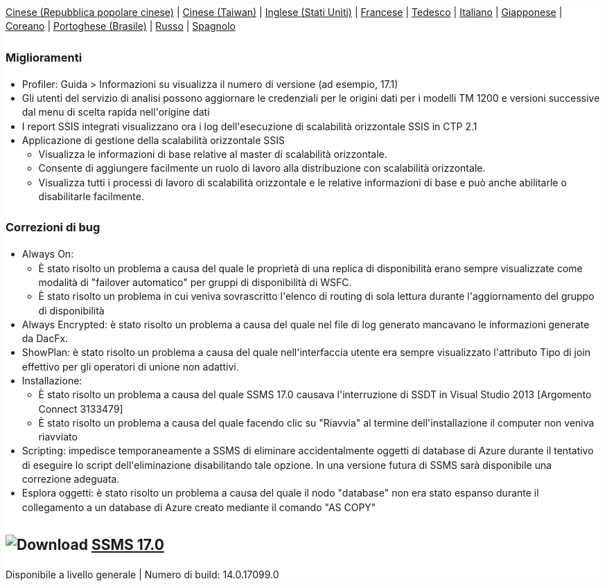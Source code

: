 [Cinese (Repubblica popolare cinese)](https://go.microsoft.com/fwlink/?linkid=799832&clcid=0x804) | [Cinese (Taiwan)](https://go.microsoft.com/fwlink/?linkid=799832&clcid=0x404) | [Inglese (Stati Uniti)](https://go.microsoft.com/fwlink/?linkid=799832&clcid=0x409) | [Francese](https://go.microsoft.com/fwlink/?linkid=799832&clcid=0x40c) | [Tedesco](https://go.microsoft.com/fwlink/?linkid=799832&clcid=0x407) | [Italiano](https://go.microsoft.com/fwlink/?linkid=799832&clcid=0x410) | [Giapponese](https://go.microsoft.com/fwlink/?linkid=799832&clcid=0x411) | [Coreano](https://go.microsoft.com/fwlink/?linkid=799832&clcid=0x412) | [Portoghese (Brasile)](https://go.microsoft.com/fwlink/?linkid=799832&clcid=0x416) | [Russo](https://go.microsoft.com/fwlink/?linkid=799832&clcid=0x419) | [Spagnolo](https://go.microsoft.com/fwlink/?linkid=799832&clcid=0x40a)

### <a name="enhancements"></a>Miglioramenti

- Profiler: Guida > Informazioni su visualizza il numero di versione (ad esempio, 17.1)
- Gli utenti del servizio di analisi possono aggiornare le credenziali per le origini dati per i modelli TM 1200 e versioni successive dal menu di scelta rapida nell'origine dati
- I report SSIS integrati visualizzano ora i log dell'esecuzione di scalabilità orizzontale SSIS in CTP 2.1
- Applicazione di gestione della scalabilità orizzontale SSIS
  - Visualizza le informazioni di base relative al master di scalabilità orizzontale.
  - Consente di aggiungere facilmente un ruolo di lavoro alla distribuzione con scalabilità orizzontale.
  - Visualizza tutti i processi di lavoro di scalabilità orizzontale e le relative informazioni di base e può anche abilitarle o disabilitarle facilmente.

### <a name="bug-fixes"></a>Correzioni di bug
- Always On:
  - È stato risolto un problema a causa del quale le proprietà di una replica di disponibilità erano sempre visualizzate come modalità di "failover automatico" per gruppi di disponibilità di WSFC.
  - È stato risolto un problema in cui veniva sovrascritto l'elenco di routing di sola lettura durante l'aggiornamento del gruppo di disponibilità
- Always Encrypted: è stato risolto un problema a causa del quale nel file di log generato mancavano le informazioni generate da DacFx.
- ShowPlan: è stato risolto un problema a causa del quale nell'interfaccia utente era sempre visualizzato l'attributo Tipo di join effettivo per gli operatori di unione non adattivi.
- Installazione:
  - È stato risolto un problema a causa del quale SSMS 17.0 causava l'interruzione di SSDT in Visual Studio 2013 [Argomento Connect 3133479]
  - È stato risolto un problema a causa del quale facendo clic su "Riavvia" al termine dell'installazione il computer non veniva riavviato
- Scripting: impedisce temporaneamente a SSMS di eliminare accidentalmente oggetti di database di Azure durante il tentativo di eseguire lo script dell'eliminazione disabilitando tale opzione.  In una versione futura di SSMS sarà disponibile una correzione adeguata.
- Esplora oggetti: è stato risolto un problema a causa del quale il nodo "database" non era stato espanso durante il collegamento a un database di Azure creato mediante il comando "AS COPY"

## <a name="downloadssdtmediadownloadpng-ssms-170httpgomicrosoftcomfwlinklinkid799832"></a>![Download](../ssdt/media/download.png) [SSMS 17.0](http://go.microsoft.com/fwlink/?LinkID=799832)
Disponibile a livello generale | Numero di build: 14.0.17099.0
